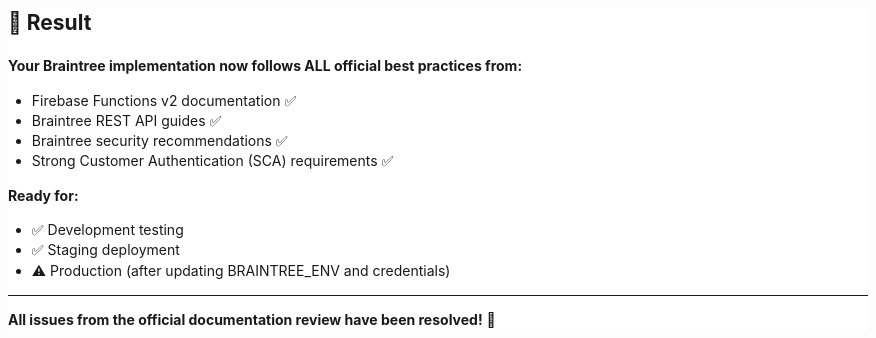 
## 🎉 Result

**Your Braintree implementation now follows ALL official best practices from:**
- Firebase Functions v2 documentation ✅
- Braintree REST API guides ✅
- Braintree security recommendations ✅
- Strong Customer Authentication (SCA) requirements ✅

**Ready for:**
- ✅ Development testing
- ✅ Staging deployment
- ⚠️ Production (after updating BRAINTREE_ENV and credentials)

---

**All issues from the official documentation review have been resolved!** 🎉
